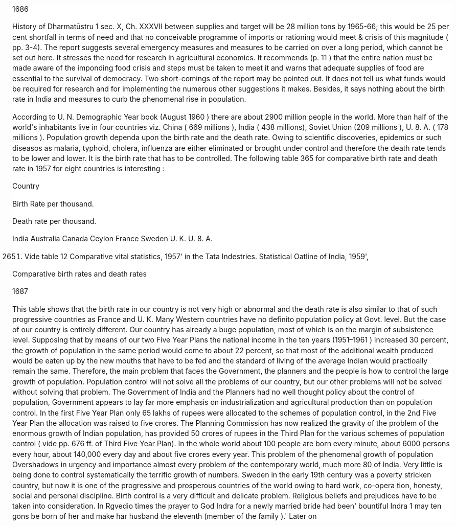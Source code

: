 1686 

History of Dharmatūstru 1 sec. X, Ch. XXXVII between supplies and target will be 28 million tons by 1965-66; this would be 25 per cent shortfall in terms of need and that no conceivable programme of imports or rationing would meet & crisis of this magnitude ( pp. 3-4). The report suggests several emergency measures and measures to be carried on over a long period, which cannot be set out here. It stresses the need for research in agricultural economics. It recommends (p. 11 ) that the entire nation must be made aware of the imponding food crisis and steps must be taken to meet it and warns that adequate supplies of food are essential to the survival of democracy. Two short-comings of the report may be pointed out. It does not tell us what funds would be required for research and for implementing the numerous other suggestions it makes. Besides, it says nothing about the birth rate in India and measures to curb the phenomenal rise in population. 

According to U. N. Demographic Year book (August 1960 ) there are about 2900 million people in the world. More than half of the world's inhabitants live in four countries viz. China ( 669 millions ), India ( 438 millions), Soviet Union (209 millions ), U. 8. A. ( 178 millions ). Population growth dependa upon the birth rate and the death rate. Owing to scientific discoveries, epidemics or such diseasos as malaria, typhoid, cholera, influenza are either eliminated or brought under control and therefore the death rate tends to be lower and lower. It is the birth rate that has to be controlled. The following table 365 for comparative birth rate and death rate in 1957 for eight countries is interesting : 

Country 

Birth Rate per thousand. 

Death rate per thousand. 

India Australia Canada Ceylon France Sweden U. K. U. 8. A. 

2651. Vide table 12 Comparative vital statistics, 1957' in the Tata Indestries. Statistical Oatline of India, 1959', 

Comparative birth rates and death rates 

1687 

This table shows that the birth rate in our country is not very high or abnormal and the death rate is also similar to that of such progressive countries as France and U. K. Many Western countries have no definito population policy at Govt. level. But the case of our country is entirely different. Our country has already a buge population, most of which is on the margin of subsistence level. Supposing that by means of our two Five Year Plans the national income in the ten years (1951–1961 ) increased 30 percent, the growth of population in the same period would come to about 22 percent, so that most of the additional wealth produced would be eaten up by the new mouths that have to be fed and the standard of living of the average Indian would practioally remain the same. Therefore, the main problem that faces the Government, the planners and the people is how to control the large growth of population. Population control will not solve all the problems of our country, but our other problems will not be solved without solving that problem. The Government of India and the Planners had no well thought policy about the control of population, Government appears to lay far more emphasis on industrialization and agricultural production than on population control. In the first Five Year Plan only 65 lakhs of rupees were allocated to the schemes of population control, in the 2nd Five Year Plan the allocation was raised to five crores. The Planning Commission has now realized the gravity of the problem of the enormous growth of Indian population, has provided 50 crores of rupees in the Third Plan for the various schemes of population control ( vide pp. 676 ff. of Third Five Year Plan). In the whole world about 100 people are born every minute, about 6000 persons every hour, about 140,000 every day and about five crores every year. This problem of the phenomenal growth of population Overshadows in urgency and importance almost every problem of the contemporary world, much more 80 of India. Very little is being done to control systematically the terrific growth of numbers. Sweden in the early 19th century was a poverty stricken country, but now it is one of the progressive and prosperous countries of the world owing to hard work, co-opera tion, honesty, social and personal discipline. Birth control is a very difficult and delicate problem. Religious beliefs and prejudices have to be taken into consideration. In Rgvedio times the prayer to God Indra for a newly married bride had been' bountiful Indra 1 may ten gons be born of her and make har husband the eleventh (member of the family ).' Later on 

